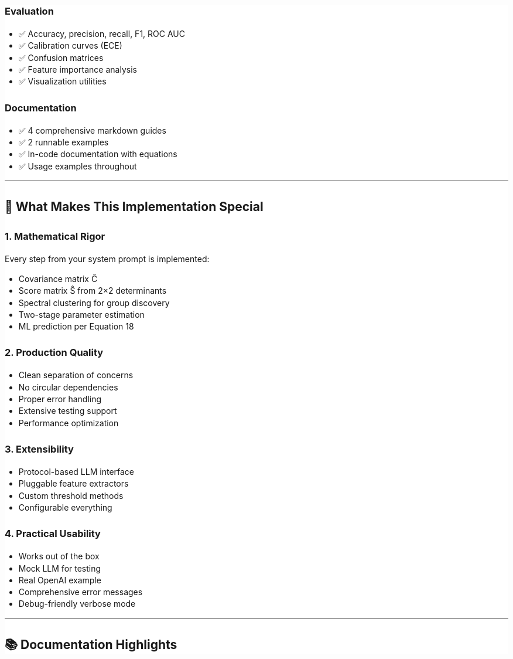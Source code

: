 ### Evaluation
- ✅ Accuracy, precision, recall, F1, ROC AUC
- ✅ Calibration curves (ECE)
- ✅ Confusion matrices
- ✅ Feature importance analysis
- ✅ Visualization utilities

### Documentation
- ✅ 4 comprehensive markdown guides
- ✅ 2 runnable examples
- ✅ In-code documentation with equations
- ✅ Usage examples throughout

---

## 🎯 What Makes This Implementation Special

### 1. Mathematical Rigor
Every step from your system prompt is implemented:
- Covariance matrix Ĉ
- Score matrix Ŝ from 2×2 determinants
- Spectral clustering for group discovery
- Two-stage parameter estimation
- ML prediction per Equation 18

### 2. Production Quality
- Clean separation of concerns
- No circular dependencies
- Proper error handling
- Extensive testing support
- Performance optimization

### 3. Extensibility
- Protocol-based LLM interface
- Pluggable feature extractors
- Custom threshold methods
- Configurable everything

### 4. Practical Usability
- Works out of the box
- Mock LLM for testing
- Real OpenAI example
- Comprehensive error messages
- Debug-friendly verbose mode

---

## 📚 Documentation Highlights

